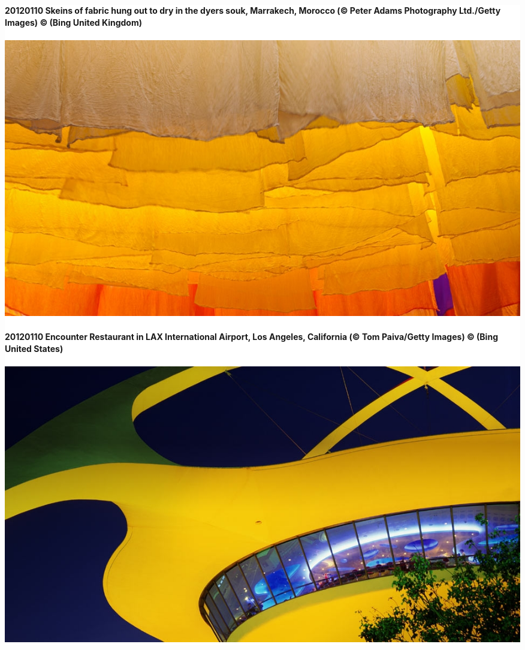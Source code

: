 #### 20120110 Skeins of fabric hung out to dry in the dyers souk, Marrakech, Morocco (© Peter Adams Photography Ltd./Getty Images) © (Bing United Kingdom)

![](20120110_MoroccoFabric.jpg)

#### 20120110 Encounter Restaurant in LAX International Airport, Los Angeles, California (© Tom Paiva/Getty Images) © (Bing United States)

![](20120110_LAX.jpg)

